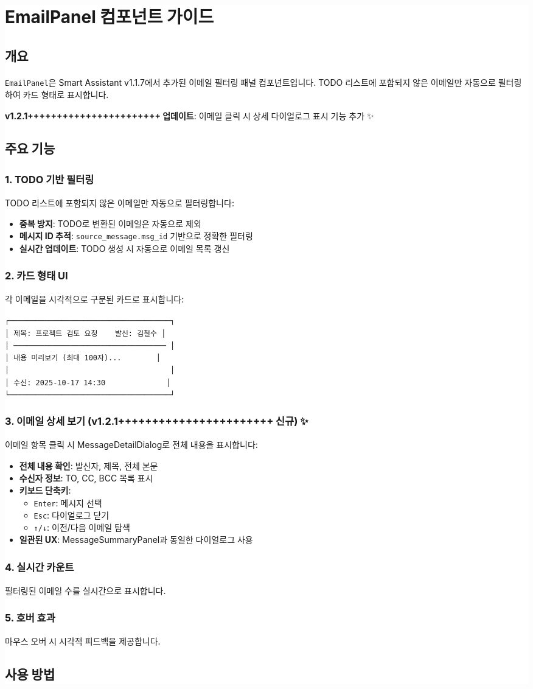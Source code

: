 # EmailPanel 컴포넌트 가이드

## 개요

`EmailPanel`은 Smart Assistant v1.1.7에서 추가된 이메일 필터링 패널 컴포넌트입니다. TODO 리스트에 포함되지 않은 이메일만 자동으로 필터링하여 카드 형태로 표시합니다.

**v1.2.1+++++++++++++++++++++++ 업데이트**: 이메일 클릭 시 상세 다이얼로그 표시 기능 추가 ✨

## 주요 기능

### 1. TODO 기반 필터링
TODO 리스트에 포함되지 않은 이메일만 자동으로 필터링합니다:

- **중복 방지**: TODO로 변환된 이메일은 자동으로 제외
- **메시지 ID 추적**: `source_message.msg_id` 기반으로 정확한 필터링
- **실시간 업데이트**: TODO 생성 시 자동으로 이메일 목록 갱신

### 2. 카드 형태 UI
각 이메일을 시각적으로 구분된 카드로 표시합니다:

```
┌─────────────────────────────────────┐
│ 제목: 프로젝트 검토 요청    발신: 김철수 │
│ ─────────────────────────────────── │
│ 내용 미리보기 (최대 100자)...        │
│                                     │
│ 수신: 2025-10-17 14:30              │
└─────────────────────────────────────┘
```

### 3. 이메일 상세 보기 (v1.2.1+++++++++++++++++++++++ 신규) ✨
이메일 항목 클릭 시 MessageDetailDialog로 전체 내용을 표시합니다:

- **전체 내용 확인**: 발신자, 제목, 전체 본문
- **수신자 정보**: TO, CC, BCC 목록 표시
- **키보드 단축키**: 
  - `Enter`: 메시지 선택
  - `Esc`: 다이얼로그 닫기
  - `↑/↓`: 이전/다음 이메일 탐색
- **일관된 UX**: MessageSummaryPanel과 동일한 다이얼로그 사용

### 4. 실시간 카운트
필터링된 이메일 수를 실시간으로 표시합니다.

### 5. 호버 효과
마우스 오버 시 시각적 피드백을 제공합니다.

## 사용 방법
